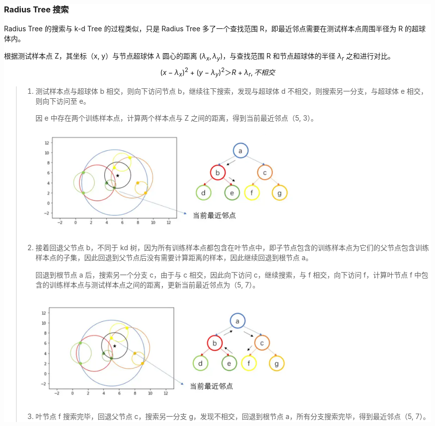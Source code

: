 ### Radius Tree 搜索

 Radius Tree 的搜索与 k-d Tree 的过程类似，只是 Radius Tree 多了一个查找范围 R，即最近邻点需要在测试样本点周围半径为 R 的超球体内。

根据测试样本点 Z，其坐标（x, y）与节点超球体 $λ$ 圆心的距离 $(λ_x, λ_y)$，与查找范围 R 和节点超球体的半径 $λ_r$ 之和进行对比。
$$
(x-λ_x)^2 + (y-λ_y)^2 ＞ R + λ_r ,不相交
$$

> 1. 测试样本点与超球体 b 相交，则向下访问节点 b，继续往下搜索，发现与超球体 d 不相交，则搜索另一分支，与超球体 e 相交，则向下访问至 e。
>
>    因 e 中存在两个训练样本点，计算两个样本点与 Z 之间的距离，得到当前最近邻点（5, 3）。
>
>    ![NULL](./assets/picture_10.jpg)
>
> 2. 接着回退父节点 b，不同于 kd 树，因为所有训练样本点都包含在叶节点中，即子节点包含的训练样本点为它们的父节点包含训练样本点的子集，因此回退到父节点后没有需要计算距离的样本，因此继续回退到根节点 a。
>
>    回退到根节点 a 后，搜索另一个分支 c，由于与 c 相交，因此向下访问 c，继续搜索，与 f 相交，向下访问 f，计算叶节点 f 中包含的训练样本点与测试样本点之间的距离，更新当前最近邻点为（5, 7）。
>
>    ![NULL](./assets/picture_11.jpg)
>
> 3. 叶节点 f 搜索完毕，回退父节点 c，搜索另一分支 g，发现不相交，回退到根节点 a，所有分支搜索完毕，得到最近邻点（5, 7）。
